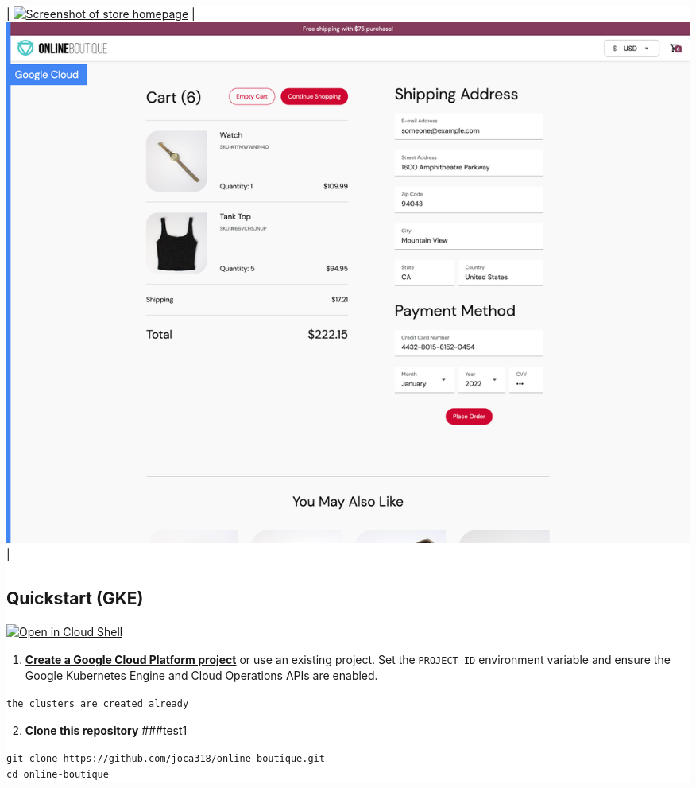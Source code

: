 | [![Screenshot of store homepage](./docs/img/online-boutique-frontend-1.png)](./docs/img/online-boutique-frontend-1.png) | [![Screenshot of checkout screen](./docs/img/online-boutique-frontend-2.png)](./docs/img/online-boutique-frontend-2.png) |

## Quickstart (GKE)

[![Open in Cloud Shell](https://gstatic.com/cloudssh/images/open-btn.svg)](https://ssh.cloud.google.com/cloudshell/editor?cloudshell_git_repo=https://github.com/GoogleCloudPlatform/microservices-demo&cloudshell_workspace=.&cloudshell_tutorial=docs/cloudshell-tutorial.md)

1. **[Create a Google Cloud Platform project](https://cloud.google.com/resource-manager/docs/creating-managing-projects#creating_a_project)** or use an existing project. Set the `PROJECT_ID` environment variable and ensure the Google Kubernetes Engine and Cloud Operations APIs are enabled.

```
the clusters are created already
```

2. **Clone this repository** ###test1

```
git clone https://github.com/joca318/online-boutique.git 
cd online-boutique
```
